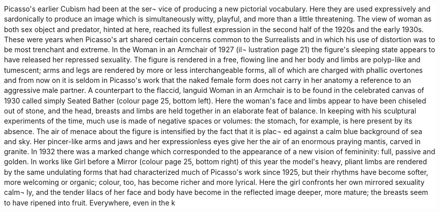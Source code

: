 Picasso's earlier Cubism had been at the ser¬
vice of producing a new pictorial
vocabulary. Here they are used expressively
and sardonically to produce an image which
is simultaneously witty, playful, and more
than a little threatening.
The view of woman as both sex object
and predator, hinted at here, reached its
fullest expression in the second half of the
1920s and the early 1930s. These were years
when Picasso's art shared certain concerns
common to the Surrealists and in which his
use of distortion was to be most trenchant
and extreme.
In the Woman in an Armchair of 1927 (il¬
lustration page 21) the figure's sleeping
state appears to have released her repressed
sexuality. The figure is rendered in a free,
flowing line and her body and limbs are
polyp-like and tumescent; arms and legs are
rendered by more or less interchangeable
forms, all of which are charged with phallic
overtones and from now on it is seldom in
Picasso's work that the naked female form
does not carry in her anatomy a reference to
an aggressive male partner.
A counterpart to the flaccid, languid
Woman in an Armchair is to be found in the
celebrated canvas of 1930 called simply
Seated Bather (colour page 25, bottom left).
Here the woman's face and limbs appear to
have been chiseled out of stone, and the
head, breasts and limbs are held together in
an elaborate feat of balance. In keeping with
his sculptural experiments of the time, much
use is made of negative spaces or volumes:
the stomach, for example, is here present by
its absence. The air of menace about the
figure is intensified by the fact that it is plac¬
ed against a calm blue background of sea
and sky. Her pincer-like arms and jaws and
her expressionless eyes give her the air of an
enormous praying mantis, carved in granite.
In 1932 there was a marked change which
corresponded to the appearance of a new
vision of femininity: full, passive and golden.
In works like Girl before a Mirror (colour
page 25, bottom right) of this year the
model's heavy, pliant limbs are rendered by
the same undulating forms that had
characterized much of Picasso's work since
1925, but their rhythms have become softer,
more welcoming or organic; colour, too, has
become richer and more lyrical. Here the girl
confronts her own mirrored sexuality calm¬
ly, and the tender lilacs of her face and body
have become in the reflected image deeper,
more mature; the breasts seem to have
ripened into fruit. Everywhere, even in the k
